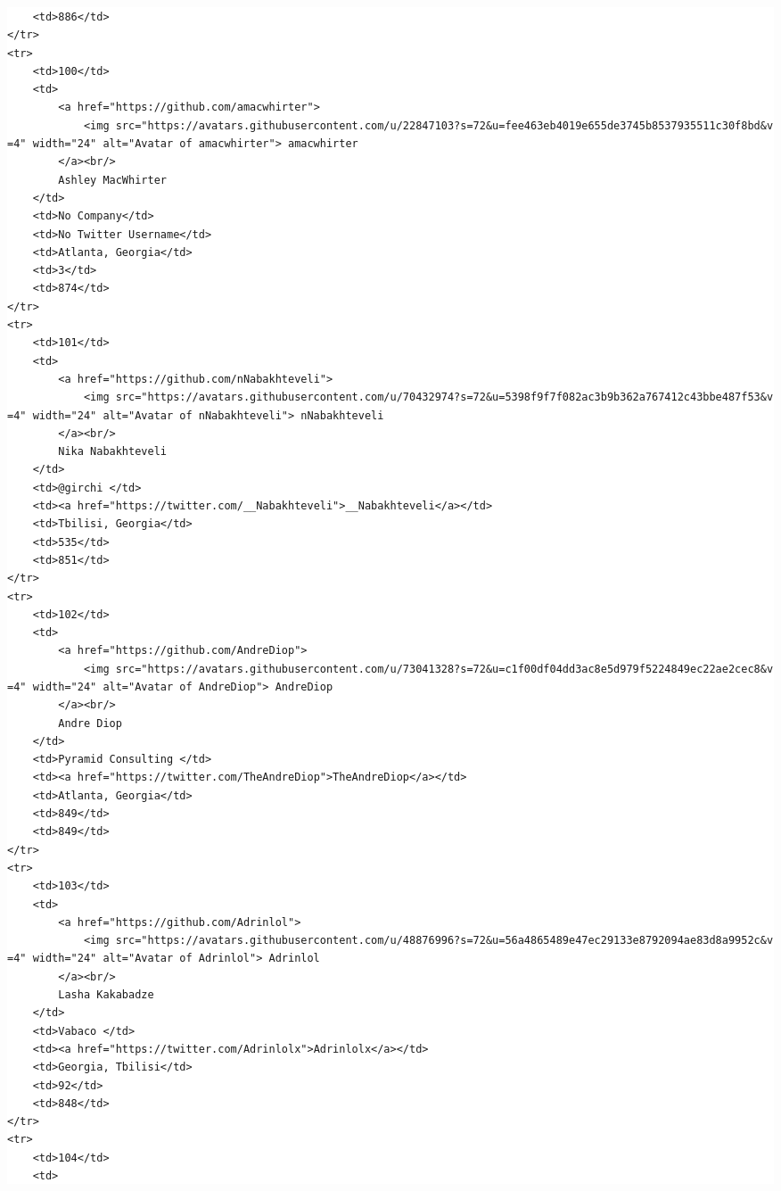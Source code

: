 		<td>886</td>
	</tr>
	<tr>
		<td>100</td>
		<td>
			<a href="https://github.com/amacwhirter">
				<img src="https://avatars.githubusercontent.com/u/22847103?s=72&u=fee463eb4019e655de3745b8537935511c30f8bd&v=4" width="24" alt="Avatar of amacwhirter"> amacwhirter
			</a><br/>
			Ashley MacWhirter
		</td>
		<td>No Company</td>
		<td>No Twitter Username</td>
		<td>Atlanta, Georgia</td>
		<td>3</td>
		<td>874</td>
	</tr>
	<tr>
		<td>101</td>
		<td>
			<a href="https://github.com/nNabakhteveli">
				<img src="https://avatars.githubusercontent.com/u/70432974?s=72&u=5398f9f7f082ac3b9b362a767412c43bbe487f53&v=4" width="24" alt="Avatar of nNabakhteveli"> nNabakhteveli
			</a><br/>
			Nika Nabakhteveli
		</td>
		<td>@girchi </td>
		<td><a href="https://twitter.com/__Nabakhteveli">__Nabakhteveli</a></td>
		<td>Tbilisi, Georgia</td>
		<td>535</td>
		<td>851</td>
	</tr>
	<tr>
		<td>102</td>
		<td>
			<a href="https://github.com/AndreDiop">
				<img src="https://avatars.githubusercontent.com/u/73041328?s=72&u=c1f00df04dd3ac8e5d979f5224849ec22ae2cec8&v=4" width="24" alt="Avatar of AndreDiop"> AndreDiop
			</a><br/>
			Andre Diop
		</td>
		<td>Pyramid Consulting </td>
		<td><a href="https://twitter.com/TheAndreDiop">TheAndreDiop</a></td>
		<td>Atlanta, Georgia</td>
		<td>849</td>
		<td>849</td>
	</tr>
	<tr>
		<td>103</td>
		<td>
			<a href="https://github.com/Adrinlol">
				<img src="https://avatars.githubusercontent.com/u/48876996?s=72&u=56a4865489e47ec29133e8792094ae83d8a9952c&v=4" width="24" alt="Avatar of Adrinlol"> Adrinlol
			</a><br/>
			Lasha Kakabadze
		</td>
		<td>Vabaco </td>
		<td><a href="https://twitter.com/Adrinlolx">Adrinlolx</a></td>
		<td>Georgia, Tbilisi</td>
		<td>92</td>
		<td>848</td>
	</tr>
	<tr>
		<td>104</td>
		<td>